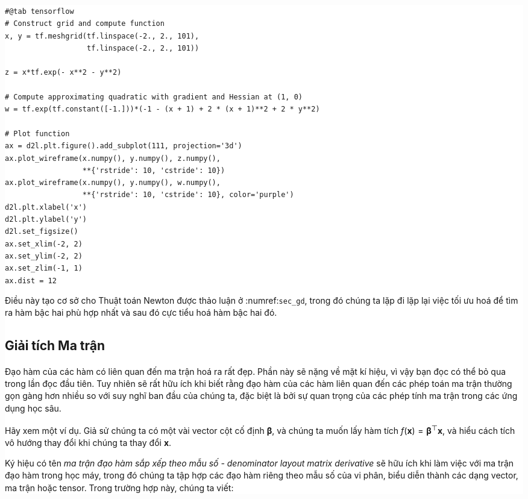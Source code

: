 ```{.python .input}
#@tab tensorflow
# Construct grid and compute function
x, y = tf.meshgrid(tf.linspace(-2., 2., 101),
                   tf.linspace(-2., 2., 101))

z = x*tf.exp(- x**2 - y**2)

# Compute approximating quadratic with gradient and Hessian at (1, 0)
w = tf.exp(tf.constant([-1.]))*(-1 - (x + 1) + 2 * (x + 1)**2 + 2 * y**2)

# Plot function
ax = d2l.plt.figure().add_subplot(111, projection='3d')
ax.plot_wireframe(x.numpy(), y.numpy(), z.numpy(),
                  **{'rstride': 10, 'cstride': 10})
ax.plot_wireframe(x.numpy(), y.numpy(), w.numpy(),
                  **{'rstride': 10, 'cstride': 10}, color='purple')
d2l.plt.xlabel('x')
d2l.plt.ylabel('y')
d2l.set_figsize()
ax.set_xlim(-2, 2)
ax.set_ylim(-2, 2)
ax.set_zlim(-1, 1)
ax.dist = 12
```




Điều này tạo cơ sở cho Thuật toán Newton được thảo luận ở :numref:`sec_gd`, 
trong đó chúng ta lặp đi lặp lại việc tối ưu hoá để tìm ra hàm bậc hai phù hợp nhất và sau đó cực tiểu hoá hàm bậc hai đó. 







## Giải tích Ma trận




Đạo hàm của các hàm có liên quan đến ma trận hoá ra rất đẹp. 
Phần này sẽ nặng về mặt kí hiệu, vì vậy bạn đọc có thể bỏ qua trong lần đọc đầu tiên. Tuy nhiên sẽ rất hữu ích khi biết rằng đạo hàm của các hàm liên quan đến các phép toán ma trận thường gọn gàng hơn nhiều so với suy nghĩ ban đầu của chúng ta, đặc biệt là bởi sự quan trọng của các phép tính ma trận trong các ứng dụng học sâu.  




Hãy xem một ví dụ. Giả sử chúng ta có một vài vector cột cố định $\boldsymbol{\beta}$, và chúng ta muốn lấy hàm tích $f(\mathbf{x}) = \boldsymbol{\beta}^\top\mathbf{x}$, và hiểu cách tích vô hướng thay đổi khi chúng ta thay đổi $\mathbf{x}$. 




Ký hiệu có tên *ma trận đạo hàm sắp xếp theo mẫu số - denominator layout matrix derivative* sẽ hữu ích khi làm việc với ma trận đạo hàm trong học máy, trong đó chúng ta tập hợp các đạo hàm riêng theo mẫu số của vi phân, biểu diễn thành các dạng vector, ma trận hoặc tensor. 
Trong trường hợp này, chúng ta viết: 

